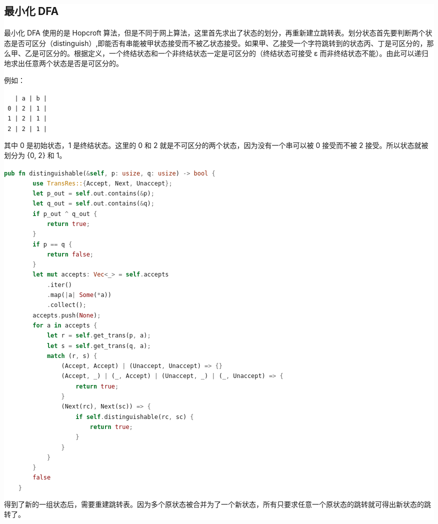 ## 最小化 DFA

最小化 DFA 使用的是 Hopcroft 算法，但是不同于网上算法，这里首先求出了状态的划分，再重新建立跳转表。划分状态首先要判断两个状态是否可区分（distinguish）,即能否有串能被甲状态接受而不被乙状态接受。如果甲、乙接受一个字符跳转到的状态丙、丁是可区分的，那么甲、乙是可区分的。根据定义，一个终结状态和一个非终结状态一定是可区分的（终结状态可接受 ε 而非终结状态不能）。由此可以递归地求出任意两个状态是否是可区分的。

例如：

```text
   | a | b |
 0 | 2 | 1 |
 1 | 2 | 1 |
 2 | 2 | 1 |
```

其中 0 是初始状态，1 是终结状态。这里的 0 和 2 就是不可区分的两个状态，因为没有一个串可以被 0 接受而不被 2 接受。所以状态就被划分为 {0, 2} 和 1。

```rust
pub fn distinguishable(&self, p: usize, q: usize) -> bool {
        use TransRes::{Accept, Next, Unaccept};
        let p_out = self.out.contains(&p);
        let q_out = self.out.contains(&q);
        if p_out ^ q_out {
            return true;
        }
        if p == q {
            return false;
        }
        let mut accepts: Vec<_> = self.accepts
            .iter()
            .map(|a| Some(*a))
            .collect();
        accepts.push(None);
        for a in accepts {
            let r = self.get_trans(p, a);
            let s = self.get_trans(q, a);
            match (r, s) {
                (Accept, Accept) | (Unaccept, Unaccept) => {}
                (Accept, _) | (_, Accept) | (Unaccept, _) | (_, Unaccept) => {
                    return true;
                }
                (Next(rc), Next(sc)) => {
                    if self.distinguishable(rc, sc) {
                        return true;
                    }
                }
            }
        }
        false
    }
```

得到了新的一组状态后，需要重建跳转表。因为多个原状态被合并为了一个新状态，所有只要求任意一个原状态的跳转就可得出新状态的跳转了。
